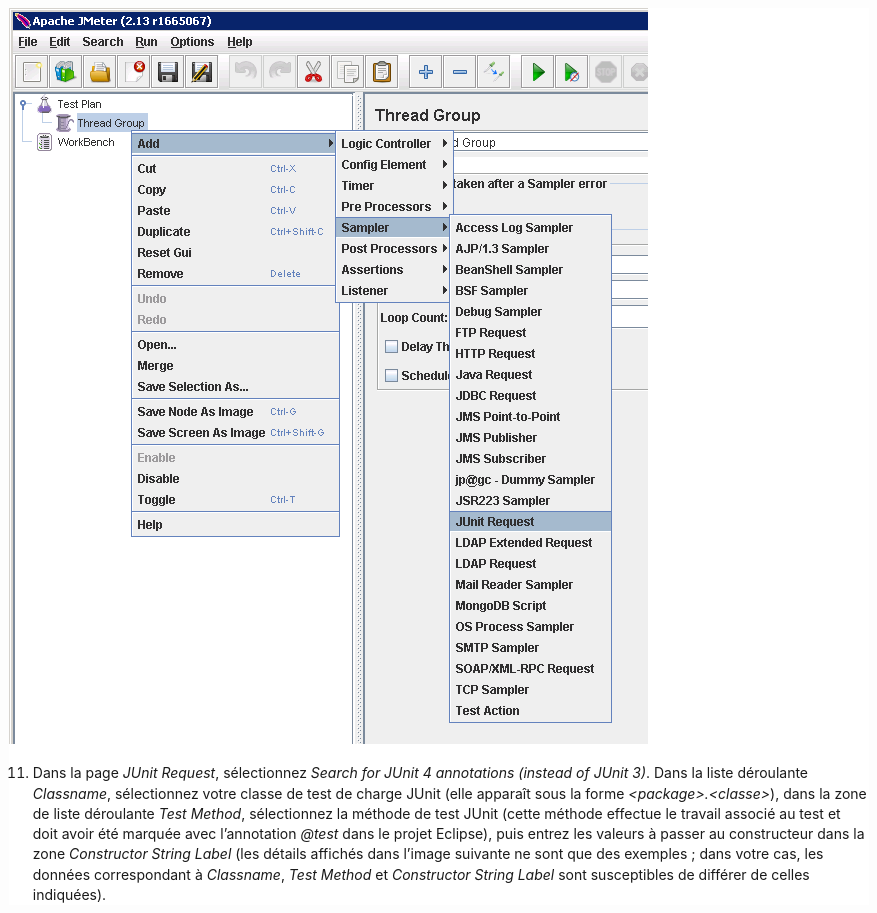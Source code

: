 ![](./media/guidance-elasticsearch-jmeter-deploy31.png)

11.  Dans la page *JUnit Request*, sélectionnez *Search for JUnit 4 annotations (instead of JUnit 3)*. Dans la liste déroulante *Classname*, sélectionnez votre classe de test de charge JUnit (elle apparaît sous la forme *&lt;package&gt;.&lt;classe&gt;*), dans la zone de liste déroulante *Test Method*, sélectionnez la méthode de test JUnit (cette méthode effectue le travail associé au test et doit avoir été marquée avec l’annotation *@test* dans le projet Eclipse), puis entrez les valeurs à passer au constructeur dans la zone *Constructor String Label* (les détails affichés dans l’image suivante ne sont que des exemples ; dans votre cas, les données correspondant à *Classname*, *Test Method* et *Constructor String Label* sont susceptibles de différer de celles indiquées).
